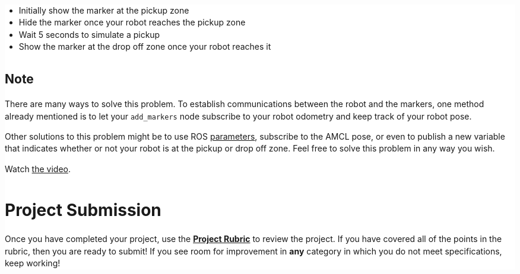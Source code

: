 -   Initially show the marker at the pickup zone
-   Hide the marker once your robot reaches the pickup zone
-   Wait 5 seconds to simulate a pickup
-   Show the marker at the drop off zone once your robot reaches it

## Note

There are many ways to solve this problem. To establish communications between the robot and the markers, one method already mentioned is to let your  `add_markers`  node subscribe to your robot odometry and keep track of your robot pose.

Other solutions to this problem might be to use ROS  [parameters](http://wiki.ros.org/ROS/Tutorials/UnderstandingServicesParams), subscribe to the AMCL pose, or even to publish a new variable that indicates whether or not your robot is at the pickup or drop off zone. Feel free to solve this problem in any way you wish.

Watch [the video](https://youtu.be/MSiU6SB__Dk).

# Project Submission
Once you have completed your project, use the [**Project Rubric**](https://review.udacity.com/#!/rubrics/2396/view) to review the project. If you have covered all of the points in the rubric, then you are ready to submit! If you see room for improvement in **any** category in which you do not meet specifications, keep working!

